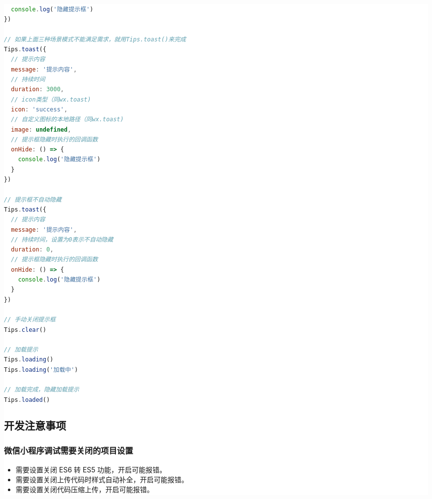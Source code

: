 ```js
  console.log('隐藏提示框')
})

// 如果上面三种场景模式不能满足需求，就用Tips.toast()来完成
Tips.toast({
  // 提示内容
  message: '提示内容',
  // 持续时间
  duration: 3000,
  // icon类型（同wx.toast)
  icon: 'success',
  // 自定义图标的本地路径（同wx.toast)
  image: undefined,
  // 提示框隐藏时执行的回调函数
  onHide: () => {
    console.log('隐藏提示框')
  }
})

// 提示框不自动隐藏
Tips.toast({
  // 提示内容
  message: '提示内容',
  // 持续时间，设置为0表示不自动隐藏
  duration: 0,
  // 提示框隐藏时执行的回调函数
  onHide: () => {
    console.log('隐藏提示框')
  }
})

// 手动关闭提示框
Tips.clear()

// 加载提示
Tips.loading()
Tips.loading('加载中')

// 加载完成，隐藏加载提示
Tips.loaded()
```

## 开发注意事项

### 微信小程序调试需要关闭的项目设置

- 需要设置关闭 ES6 转 ES5 功能，开启可能报错。
- 需要设置关闭上传代码时样式自动补全，开启可能报错。
- 需要设置关闭代码压缩上传，开启可能报错。
